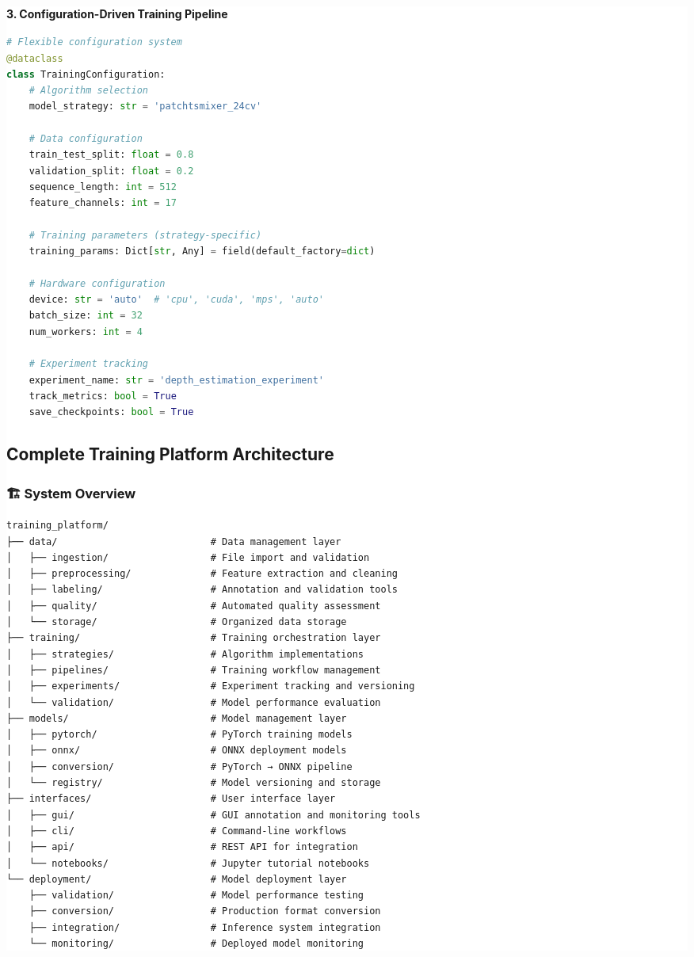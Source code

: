 **3. Configuration-Driven Training Pipeline**
```python
# Flexible configuration system
@dataclass
class TrainingConfiguration:
    # Algorithm selection
    model_strategy: str = 'patchtsmixer_24cv'
    
    # Data configuration  
    train_test_split: float = 0.8
    validation_split: float = 0.2
    sequence_length: int = 512
    feature_channels: int = 17
    
    # Training parameters (strategy-specific)
    training_params: Dict[str, Any] = field(default_factory=dict)
    
    # Hardware configuration
    device: str = 'auto'  # 'cpu', 'cuda', 'mps', 'auto'
    batch_size: int = 32
    num_workers: int = 4
    
    # Experiment tracking
    experiment_name: str = 'depth_estimation_experiment'
    track_metrics: bool = True
    save_checkpoints: bool = True
```

## Complete Training Platform Architecture

### 🏗️ System Overview

```
training_platform/
├── data/                           # Data management layer
│   ├── ingestion/                  # File import and validation
│   ├── preprocessing/              # Feature extraction and cleaning  
│   ├── labeling/                   # Annotation and validation tools
│   ├── quality/                    # Automated quality assessment
│   └── storage/                    # Organized data storage
├── training/                       # Training orchestration layer
│   ├── strategies/                 # Algorithm implementations  
│   ├── pipelines/                  # Training workflow management
│   ├── experiments/                # Experiment tracking and versioning
│   └── validation/                 # Model performance evaluation
├── models/                         # Model management layer
│   ├── pytorch/                    # PyTorch training models
│   ├── onnx/                       # ONNX deployment models
│   ├── conversion/                 # PyTorch → ONNX pipeline
│   └── registry/                   # Model versioning and storage
├── interfaces/                     # User interface layer
│   ├── gui/                        # GUI annotation and monitoring tools
│   ├── cli/                        # Command-line workflows
│   ├── api/                        # REST API for integration
│   └── notebooks/                  # Jupyter tutorial notebooks
└── deployment/                     # Model deployment layer
    ├── validation/                 # Model performance testing
    ├── conversion/                 # Production format conversion
    ├── integration/                # Inference system integration
    └── monitoring/                 # Deployed model monitoring
```
